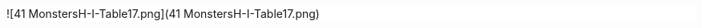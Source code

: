 




![41 MonstersH-I-Table17.png](41 MonstersH-I-Table17.png)




















































































